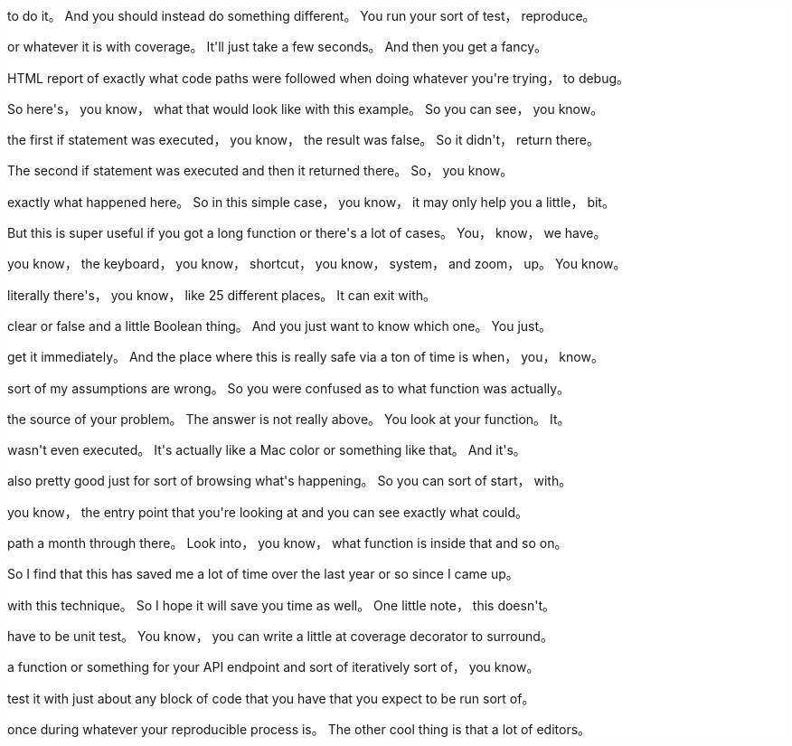 
 to do it。 And you should instead do something different。 You run your sort of test， reproduce。

 or whatever it is with coverage。 It'll just take a few seconds。 And then you get a fancy。

 HTML report of exactly what code paths were followed when doing whatever you're trying， to debug。

 So here's， you know， what that would look like with this example。 So you can see， you know。

 the first if statement was executed， you know， the result was false。 So it didn't， return there。

 The second if statement was executed and then it returned there。 So， you know。

 exactly what happened here。 So in this simple case， you know， it may only help you a little， bit。

 But this is super useful if you got a long function or there's a lot of cases。 You， know， we have。

 you know， the keyboard， you know， shortcut， you know， system， and zoom， up。 You know。

 literally there's， you know， like 25 different places。 It can exit with。

 clear or false and a little Boolean thing。 And you just want to know which one。 You just。

 get it immediately。 And the place where this is really safe via a ton of time is when， you， know。

 sort of my assumptions are wrong。 So you were confused as to what function was actually。

 the source of your problem。 The answer is not really above。 You look at your function。 It。

 wasn't even executed。 It's actually like a Mac color or something like that。 And it's。

 also pretty good just for sort of browsing what's happening。 So you can sort of start， with。

 you know， the entry point that you're looking at and you can see exactly what could。

 path a month through there。 Look into， you know， what function is inside that and so on。

 So I find that this has saved me a lot of time over the last year or so since I came up。

 with this technique。 So I hope it will save you time as well。 One little note， this doesn't。

 have to be unit test。 You know， you can write a little at coverage decorator to surround。

 a function or something for your API endpoint and sort of iteratively sort of， you know。

 test it with just about any block of code that you have that you expect to be run sort of。

 once during whatever your reproducible process is。 The other cool thing is that a lot of editors。


